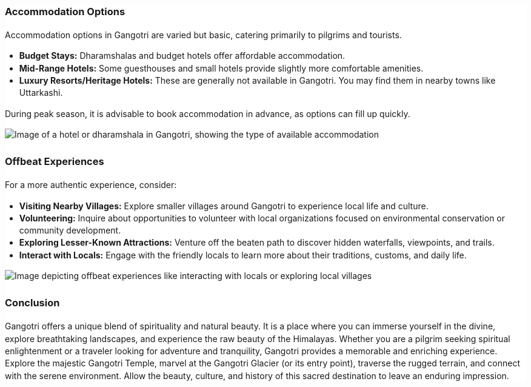 ### **Accommodation Options**

Accommodation options in Gangotri are varied but basic, catering primarily to pilgrims and tourists.

*   **Budget Stays:** Dharamshalas and budget hotels offer affordable accommodation.
*   **Mid-Range Hotels:** Some guesthouses and small hotels provide slightly more comfortable amenities.
*   **Luxury Resorts/Heritage Hotels:** These are generally not available in Gangotri. You may find them in nearby towns like Uttarkashi.

During peak season, it is advisable to book accommodation in advance, as options can fill up quickly.

<img src="placeholder_gangotri_accommodation.jpg" alt="Image of a hotel or dharamshala in Gangotri, showing the type of available accommodation">

### **Offbeat Experiences**

For a more authentic experience, consider:

*   **Visiting Nearby Villages:** Explore smaller villages around Gangotri to experience local life and culture.
*   **Volunteering:** Inquire about opportunities to volunteer with local organizations focused on environmental conservation or community development.
*   **Exploring Lesser-Known Attractions:** Venture off the beaten path to discover hidden waterfalls, viewpoints, and trails.
*   **Interact with Locals:** Engage with the friendly locals to learn more about their traditions, customs, and daily life.

<img src="placeholder_gangotri_offbeat.jpg" alt="Image depicting offbeat experiences like interacting with locals or exploring local villages">

### **Conclusion**

Gangotri offers a unique blend of spirituality and natural beauty. It is a place where you can immerse yourself in the divine, explore breathtaking landscapes, and experience the raw beauty of the Himalayas. Whether you are a pilgrim seeking spiritual enlightenment or a traveler looking for adventure and tranquility, Gangotri provides a memorable and enriching experience. Explore the majestic Gangotri Temple, marvel at the Gangotri Glacier (or its entry point), traverse the rugged terrain, and connect with the serene environment. Allow the beauty, culture, and history of this sacred destination to leave an enduring impression.


